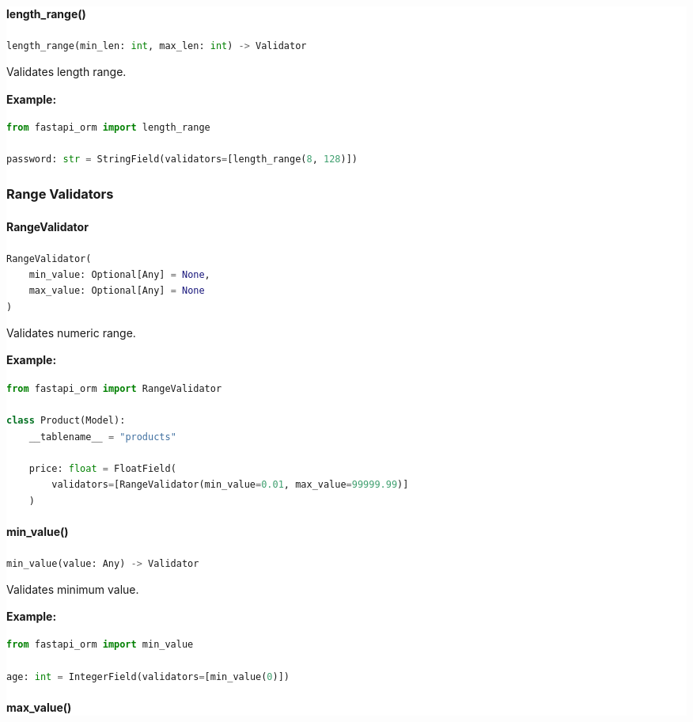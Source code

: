 #### length_range()

```python
length_range(min_len: int, max_len: int) -> Validator
```

Validates length range.

**Example:**
```python
from fastapi_orm import length_range

password: str = StringField(validators=[length_range(8, 128)])
```

### Range Validators

#### RangeValidator

```python
RangeValidator(
    min_value: Optional[Any] = None,
    max_value: Optional[Any] = None
)
```

Validates numeric range.

**Example:**
```python
from fastapi_orm import RangeValidator

class Product(Model):
    __tablename__ = "products"
    
    price: float = FloatField(
        validators=[RangeValidator(min_value=0.01, max_value=99999.99)]
    )
```

#### min_value()

```python
min_value(value: Any) -> Validator
```

Validates minimum value.

**Example:**
```python
from fastapi_orm import min_value

age: int = IntegerField(validators=[min_value(0)])
```

#### max_value()
